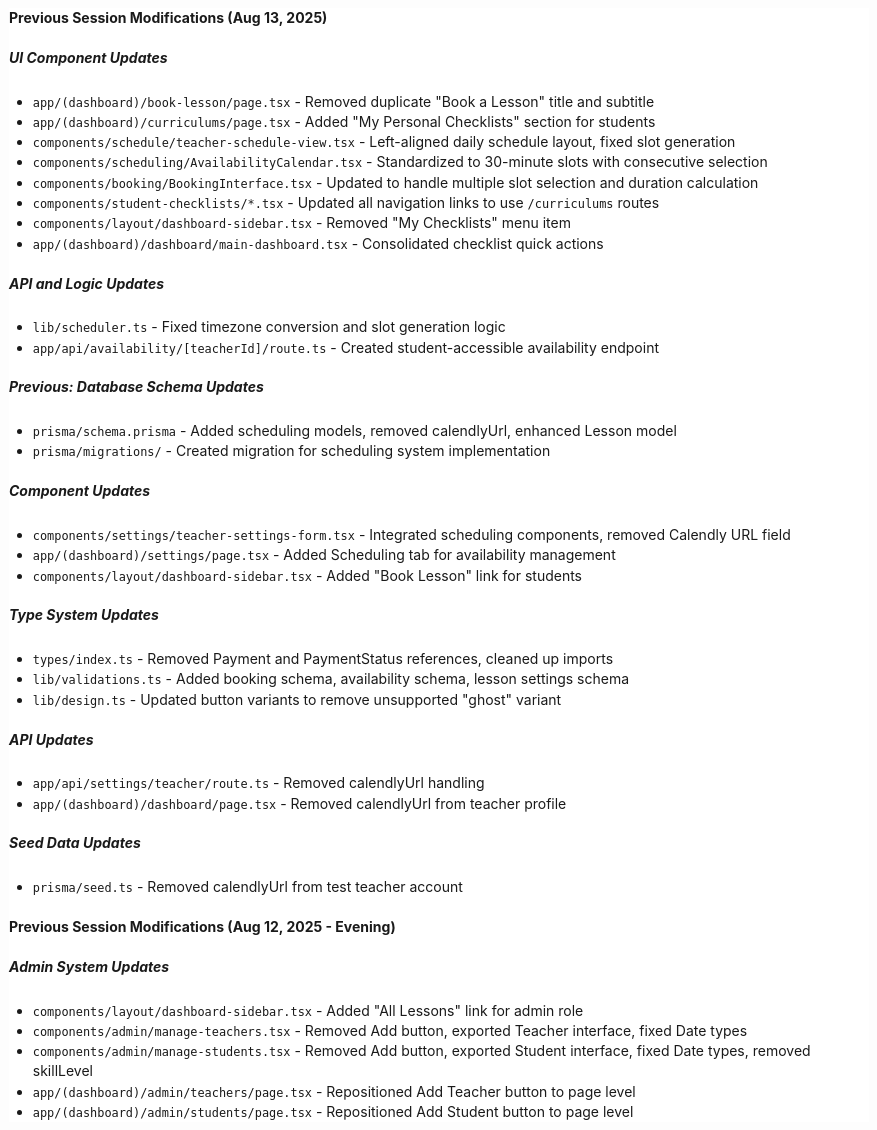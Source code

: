 #### **Previous Session Modifications (Aug 13, 2025)**

##### **UI Component Updates**

- `app/(dashboard)/book-lesson/page.tsx` - Removed duplicate "Book a Lesson" title and subtitle
- `app/(dashboard)/curriculums/page.tsx` - Added "My Personal Checklists" section for students
- `components/schedule/teacher-schedule-view.tsx` - Left-aligned daily schedule layout, fixed slot generation
- `components/scheduling/AvailabilityCalendar.tsx` - Standardized to 30-minute slots with consecutive selection
- `components/booking/BookingInterface.tsx` - Updated to handle multiple slot selection and duration calculation
- `components/student-checklists/*.tsx` - Updated all navigation links to use `/curriculums` routes
- `components/layout/dashboard-sidebar.tsx` - Removed "My Checklists" menu item
- `app/(dashboard)/dashboard/main-dashboard.tsx` - Consolidated checklist quick actions

##### **API and Logic Updates**

- `lib/scheduler.ts` - Fixed timezone conversion and slot generation logic
- `app/api/availability/[teacherId]/route.ts` - Created student-accessible availability endpoint

##### **Previous: Database Schema Updates**

- `prisma/schema.prisma` - Added scheduling models, removed calendlyUrl, enhanced Lesson model
- `prisma/migrations/` - Created migration for scheduling system implementation

##### **Component Updates**

- `components/settings/teacher-settings-form.tsx` - Integrated scheduling components, removed Calendly URL field
- `app/(dashboard)/settings/page.tsx` - Added Scheduling tab for availability management
- `components/layout/dashboard-sidebar.tsx` - Added "Book Lesson" link for students

##### **Type System Updates**

- `types/index.ts` - Removed Payment and PaymentStatus references, cleaned up imports
- `lib/validations.ts` - Added booking schema, availability schema, lesson settings schema
- `lib/design.ts` - Updated button variants to remove unsupported "ghost" variant

##### **API Updates**

- `app/api/settings/teacher/route.ts` - Removed calendlyUrl handling
- `app/(dashboard)/dashboard/page.tsx` - Removed calendlyUrl from teacher profile

##### **Seed Data Updates**

- `prisma/seed.ts` - Removed calendlyUrl from test teacher account

#### **Previous Session Modifications (Aug 12, 2025 - Evening)**

##### **Admin System Updates**

- `components/layout/dashboard-sidebar.tsx` - Added "All Lessons" link for admin role
- `components/admin/manage-teachers.tsx` - Removed Add button, exported Teacher interface, fixed Date types
- `components/admin/manage-students.tsx` - Removed Add button, exported Student interface, fixed Date types, removed skillLevel
- `app/(dashboard)/admin/teachers/page.tsx` - Repositioned Add Teacher button to page level
- `app/(dashboard)/admin/students/page.tsx` - Repositioned Add Student button to page level
